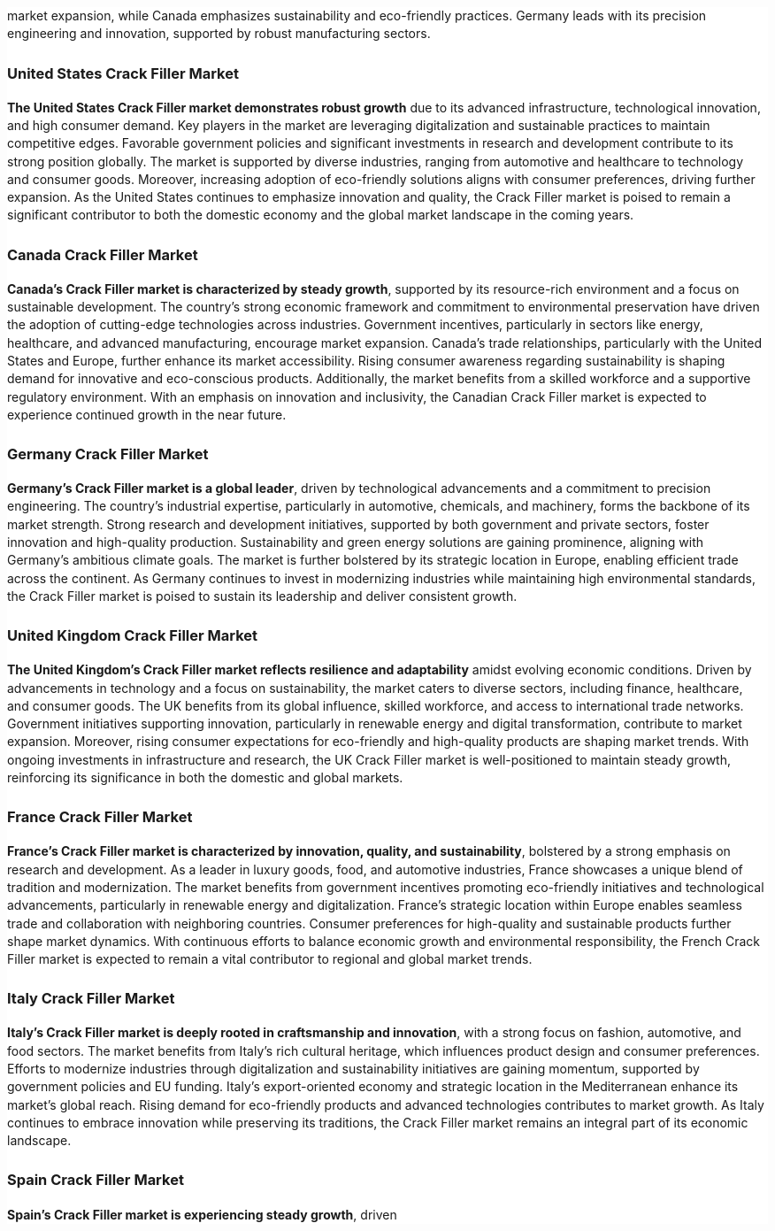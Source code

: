 market expansion, while Canada emphasizes sustainability and eco-friendly practices. Germany leads with its precision engineering and innovation, supported by robust manufacturing sectors.</span></em></p></blockquote><h3><strong>United States Crack Filler Market</strong></h3><p><strong>The United States Crack Filler market demonstrates robust growth</strong> due to its advanced infrastructure, technological innovation, and high consumer demand. Key players in the market are leveraging digitalization and sustainable practices to maintain competitive edges. Favorable government policies and significant investments in research and development contribute to its strong position globally. The market is supported by diverse industries, ranging from automotive and healthcare to technology and consumer goods. Moreover, increasing adoption of eco-friendly solutions aligns with consumer preferences, driving further expansion. As the United States continues to emphasize innovation and quality, the Crack Filler market is poised to remain a significant contributor to both the domestic economy and the global market landscape in the coming years.</p><h3><strong>Canada Crack Filler Market</strong></h3><p><strong>Canada&rsquo;s Crack Filler market is characterized by steady growth</strong>, supported by its resource-rich environment and a focus on sustainable development. The country&rsquo;s strong economic framework and commitment to environmental preservation have driven the adoption of cutting-edge technologies across industries. Government incentives, particularly in sectors like energy, healthcare, and advanced manufacturing, encourage market expansion. Canada&rsquo;s trade relationships, particularly with the United States and Europe, further enhance its market accessibility. Rising consumer awareness regarding sustainability is shaping demand for innovative and eco-conscious products. Additionally, the market benefits from a skilled workforce and a supportive regulatory environment. With an emphasis on innovation and inclusivity, the Canadian Crack Filler market is expected to experience continued growth in the near future.</p><h3><strong>Germany Crack Filler Market</strong></h3><p><strong>Germany&rsquo;s Crack Filler market is a global leader</strong>, driven by technological advancements and a commitment to precision engineering. The country&rsquo;s industrial expertise, particularly in automotive, chemicals, and machinery, forms the backbone of its market strength. Strong research and development initiatives, supported by both government and private sectors, foster innovation and high-quality production. Sustainability and green energy solutions are gaining prominence, aligning with Germany&rsquo;s ambitious climate goals. The market is further bolstered by its strategic location in Europe, enabling efficient trade across the continent. As Germany continues to invest in modernizing industries while maintaining high environmental standards, the Crack Filler market is poised to sustain its leadership and deliver consistent growth.</p><h3><strong>United Kingdom Crack Filler Market</strong></h3><p><strong>The United Kingdom&rsquo;s Crack Filler market reflects resilience and adaptability</strong> amidst evolving economic conditions. Driven by advancements in technology and a focus on sustainability, the market caters to diverse sectors, including finance, healthcare, and consumer goods. The UK benefits from its global influence, skilled workforce, and access to international trade networks. Government initiatives supporting innovation, particularly in renewable energy and digital transformation, contribute to market expansion. Moreover, rising consumer expectations for eco-friendly and high-quality products are shaping market trends. With ongoing investments in infrastructure and research, the UK Crack Filler market is well-positioned to maintain steady growth, reinforcing its significance in both the domestic and global markets.</p><h3><strong>France Crack Filler Market</strong></h3><p><strong>France&rsquo;s Crack Filler market is characterized by innovation, quality, and sustainability</strong>, bolstered by a strong emphasis on research and development. As a leader in luxury goods, food, and automotive industries, France showcases a unique blend of tradition and modernization. The market benefits from government incentives promoting eco-friendly initiatives and technological advancements, particularly in renewable energy and digitalization. France&rsquo;s strategic location within Europe enables seamless trade and collaboration with neighboring countries. Consumer preferences for high-quality and sustainable products further shape market dynamics. With continuous efforts to balance economic growth and environmental responsibility, the French Crack Filler market is expected to remain a vital contributor to regional and global market trends.</p><h3><strong>Italy Crack Filler Market</strong></h3><p><strong>Italy&rsquo;s Crack Filler market is deeply rooted in craftsmanship and innovation</strong>, with a strong focus on fashion, automotive, and food sectors. The market benefits from Italy&rsquo;s rich cultural heritage, which influences product design and consumer preferences. Efforts to modernize industries through digitalization and sustainability initiatives are gaining momentum, supported by government policies and EU funding. Italy&rsquo;s export-oriented economy and strategic location in the Mediterranean enhance its market&rsquo;s global reach. Rising demand for eco-friendly products and advanced technologies contributes to market growth. As Italy continues to embrace innovation while preserving its traditions, the Crack Filler market remains an integral part of its economic landscape.</p><h3><strong>Spain Crack Filler Market</strong></h3><p><strong>Spain&rsquo;s Crack Filler market is experiencing steady growth</strong>, driven